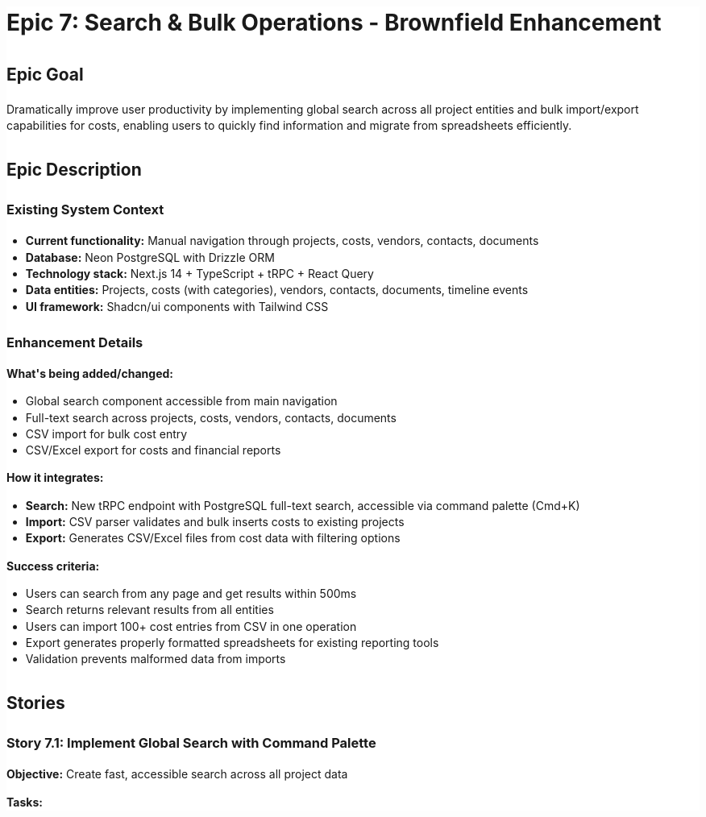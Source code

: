 # Epic 7: Search & Bulk Operations - Brownfield Enhancement

## Epic Goal

Dramatically improve user productivity by implementing global search across all project entities and bulk import/export capabilities for costs, enabling users to quickly find information and migrate from spreadsheets efficiently.

## Epic Description

### Existing System Context

- **Current functionality:** Manual navigation through projects, costs, vendors, contacts, documents
- **Database:** Neon PostgreSQL with Drizzle ORM
- **Technology stack:** Next.js 14 + TypeScript + tRPC + React Query
- **Data entities:** Projects, costs (with categories), vendors, contacts, documents, timeline events
- **UI framework:** Shadcn/ui components with Tailwind CSS

### Enhancement Details

**What's being added/changed:**

- Global search component accessible from main navigation
- Full-text search across projects, costs, vendors, contacts, documents
- CSV import for bulk cost entry
- CSV/Excel export for costs and financial reports

**How it integrates:**

- **Search:** New tRPC endpoint with PostgreSQL full-text search, accessible via command palette (Cmd+K)
- **Import:** CSV parser validates and bulk inserts costs to existing projects
- **Export:** Generates CSV/Excel files from cost data with filtering options

**Success criteria:**

- Users can search from any page and get results within 500ms
- Search returns relevant results from all entities
- Users can import 100+ cost entries from CSV in one operation
- Export generates properly formatted spreadsheets for existing reporting tools
- Validation prevents malformed data from imports

## Stories

### Story 7.1: Implement Global Search with Command Palette

**Objective:** Create fast, accessible search across all project data

**Tasks:**
